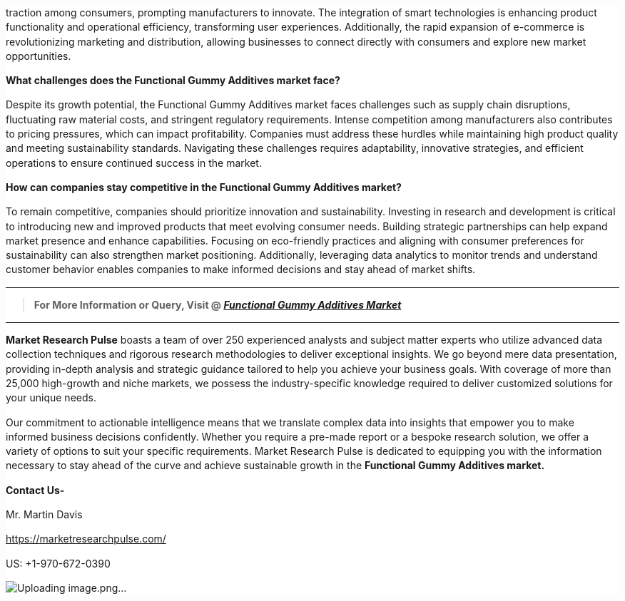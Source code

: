 traction among consumers, prompting manufacturers to innovate. The integration of smart technologies is enhancing product functionality and operational efficiency, transforming user experiences. Additionally, the rapid expansion of e-commerce is revolutionizing marketing and distribution, allowing businesses to connect directly with consumers and explore new market opportunities.</p><p><strong>What challenges does the Functional Gummy Additives market face?</strong></p><p>Despite its growth potential, the Functional Gummy Additives market faces challenges such as supply chain disruptions, fluctuating raw material costs, and stringent regulatory requirements. Intense competition among manufacturers also contributes to pricing pressures, which can impact profitability. Companies must address these hurdles while maintaining high product quality and meeting sustainability standards. Navigating these challenges requires adaptability, innovative strategies, and efficient operations to ensure continued success in the market.</p><p><strong>How can companies stay competitive in the Functional Gummy Additives market?</strong></p><p>To remain competitive, companies should prioritize innovation and sustainability. Investing in research and development is critical to introducing new and improved products that meet evolving consumer needs. Building strategic partnerships can help expand market presence and enhance capabilities. Focusing on eco-friendly practices and aligning with consumer preferences for sustainability can also strengthen market positioning. Additionally, leveraging data analytics to monitor trends and understand customer behavior enables companies to make informed decisions and stay ahead of market shifts.</p><hr /><blockquote><p><strong>For More Information or Query, Visit @&nbsp;<em><a href="https://marketresearchpulse.com/report/39802/functional-gummy-additives-market?utm_source=Linkedin&utm_medium=029">Functional Gummy Additives Market</a></em></strong></p></blockquote><hr /><p><strong>Market Research Pulse</strong> boasts a team of over 250 experienced analysts and subject matter experts who utilize advanced data collection techniques and rigorous research methodologies to deliver exceptional insights. We go beyond mere data presentation, providing in-depth analysis and strategic guidance tailored to help you achieve your business goals. With coverage of more than 25,000 high-growth and niche markets, we possess the industry-specific knowledge required to deliver customized solutions for your unique needs.</p><p>Our commitment to actionable intelligence means that we translate complex data into insights that empower you to make informed business decisions confidently. Whether you require a pre-made report or a bespoke research solution, we offer a variety of options to suit your specific requirements. Market Research Pulse is dedicated to equipping you with the information necessary to stay ahead of the curve and achieve sustainable growth in the <strong>Functional Gummy Additives market.</strong></p><p><strong>Contact Us-</strong></p><p>Mr. Martin Davis</p><p>https://marketresearchpulse.com/</p><p>US: +1-970-672-0390</p>
![Uploading image.png…]()
